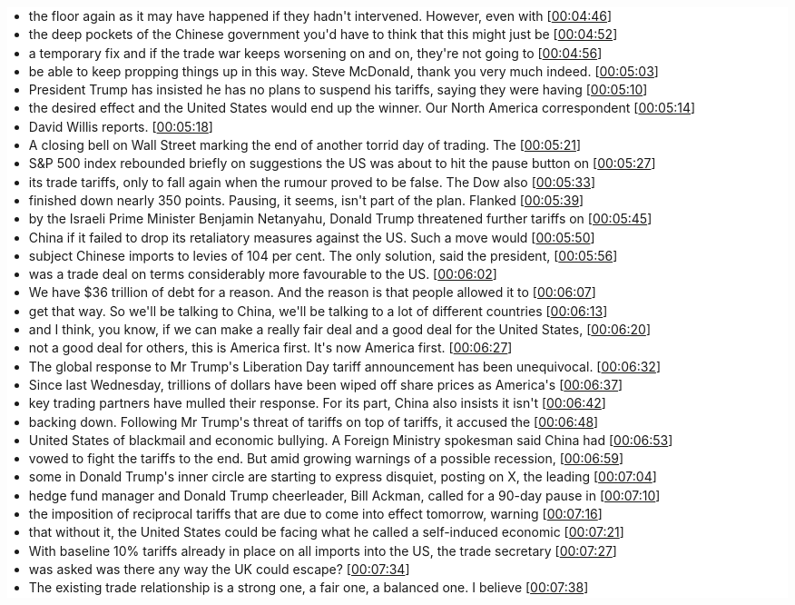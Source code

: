 *  the floor again as it may have happened if they hadn't intervened. However, even with [[00:04:46](https://www.youtube.com/watch?v=R5gB6jZY9tc&t=286.12s)]
*  the deep pockets of the Chinese government you'd have to think that this might just be [[00:04:52](https://www.youtube.com/watch?v=R5gB6jZY9tc&t=292.26s)]
*  a temporary fix and if the trade war keeps worsening on and on, they're not going to [[00:04:56](https://www.youtube.com/watch?v=R5gB6jZY9tc&t=296.88s)]
*  be able to keep propping things up in this way. Steve McDonald, thank you very much indeed. [[00:05:03](https://www.youtube.com/watch?v=R5gB6jZY9tc&t=303.72s)]
*  President Trump has insisted he has no plans to suspend his tariffs, saying they were having [[00:05:10](https://www.youtube.com/watch?v=R5gB6jZY9tc&t=310.04s)]
*  the desired effect and the United States would end up the winner. Our North America correspondent [[00:05:14](https://www.youtube.com/watch?v=R5gB6jZY9tc&t=314.32s)]
*  David Willis reports. [[00:05:18](https://www.youtube.com/watch?v=R5gB6jZY9tc&t=318.6s)]
*  A closing bell on Wall Street marking the end of another torrid day of trading. The [[00:05:21](https://www.youtube.com/watch?v=R5gB6jZY9tc&t=321.6s)]
*  S&P 500 index rebounded briefly on suggestions the US was about to hit the pause button on [[00:05:27](https://www.youtube.com/watch?v=R5gB6jZY9tc&t=327.16s)]
*  its trade tariffs, only to fall again when the rumour proved to be false. The Dow also [[00:05:33](https://www.youtube.com/watch?v=R5gB6jZY9tc&t=333.24s)]
*  finished down nearly 350 points. Pausing, it seems, isn't part of the plan. Flanked [[00:05:39](https://www.youtube.com/watch?v=R5gB6jZY9tc&t=339.04s)]
*  by the Israeli Prime Minister Benjamin Netanyahu, Donald Trump threatened further tariffs on [[00:05:45](https://www.youtube.com/watch?v=R5gB6jZY9tc&t=345.48s)]
*  China if it failed to drop its retaliatory measures against the US. Such a move would [[00:05:50](https://www.youtube.com/watch?v=R5gB6jZY9tc&t=350.72s)]
*  subject Chinese imports to levies of 104 per cent. The only solution, said the president, [[00:05:56](https://www.youtube.com/watch?v=R5gB6jZY9tc&t=356.40000000000003s)]
*  was a trade deal on terms considerably more favourable to the US. [[00:06:02](https://www.youtube.com/watch?v=R5gB6jZY9tc&t=362.72s)]
*  We have $36 trillion of debt for a reason. And the reason is that people allowed it to [[00:06:07](https://www.youtube.com/watch?v=R5gB6jZY9tc&t=367.04s)]
*  get that way. So we'll be talking to China, we'll be talking to a lot of different countries [[00:06:13](https://www.youtube.com/watch?v=R5gB6jZY9tc&t=373.20000000000005s)]
*  and I think, you know, if we can make a really fair deal and a good deal for the United States, [[00:06:20](https://www.youtube.com/watch?v=R5gB6jZY9tc&t=380.48s)]
*  not a good deal for others, this is America first. It's now America first. [[00:06:27](https://www.youtube.com/watch?v=R5gB6jZY9tc&t=387.0s)]
*  The global response to Mr Trump's Liberation Day tariff announcement has been unequivocal. [[00:06:32](https://www.youtube.com/watch?v=R5gB6jZY9tc&t=392.48s)]
*  Since last Wednesday, trillions of dollars have been wiped off share prices as America's [[00:06:37](https://www.youtube.com/watch?v=R5gB6jZY9tc&t=397.6s)]
*  key trading partners have mulled their response. For its part, China also insists it isn't [[00:06:42](https://www.youtube.com/watch?v=R5gB6jZY9tc&t=402.40000000000003s)]
*  backing down. Following Mr Trump's threat of tariffs on top of tariffs, it accused the [[00:06:48](https://www.youtube.com/watch?v=R5gB6jZY9tc&t=408.8s)]
*  United States of blackmail and economic bullying. A Foreign Ministry spokesman said China had [[00:06:53](https://www.youtube.com/watch?v=R5gB6jZY9tc&t=413.8s)]
*  vowed to fight the tariffs to the end. But amid growing warnings of a possible recession, [[00:06:59](https://www.youtube.com/watch?v=R5gB6jZY9tc&t=419.08s)]
*  some in Donald Trump's inner circle are starting to express disquiet, posting on X, the leading [[00:07:04](https://www.youtube.com/watch?v=R5gB6jZY9tc&t=424.91999999999996s)]
*  hedge fund manager and Donald Trump cheerleader, Bill Ackman, called for a 90-day pause in [[00:07:10](https://www.youtube.com/watch?v=R5gB6jZY9tc&t=430.56s)]
*  the imposition of reciprocal tariffs that are due to come into effect tomorrow, warning [[00:07:16](https://www.youtube.com/watch?v=R5gB6jZY9tc&t=436.52s)]
*  that without it, the United States could be facing what he called a self-induced economic [[00:07:21](https://www.youtube.com/watch?v=R5gB6jZY9tc&t=441.08s)]
*  With baseline 10% tariffs already in place on all imports into the US, the trade secretary [[00:07:27](https://www.youtube.com/watch?v=R5gB6jZY9tc&t=447.44s)]
*  was asked was there any way the UK could escape? [[00:07:34](https://www.youtube.com/watch?v=R5gB6jZY9tc&t=454.56s)]
*  The existing trade relationship is a strong one, a fair one, a balanced one. I believe [[00:07:38](https://www.youtube.com/watch?v=R5gB6jZY9tc&t=458.12s)]